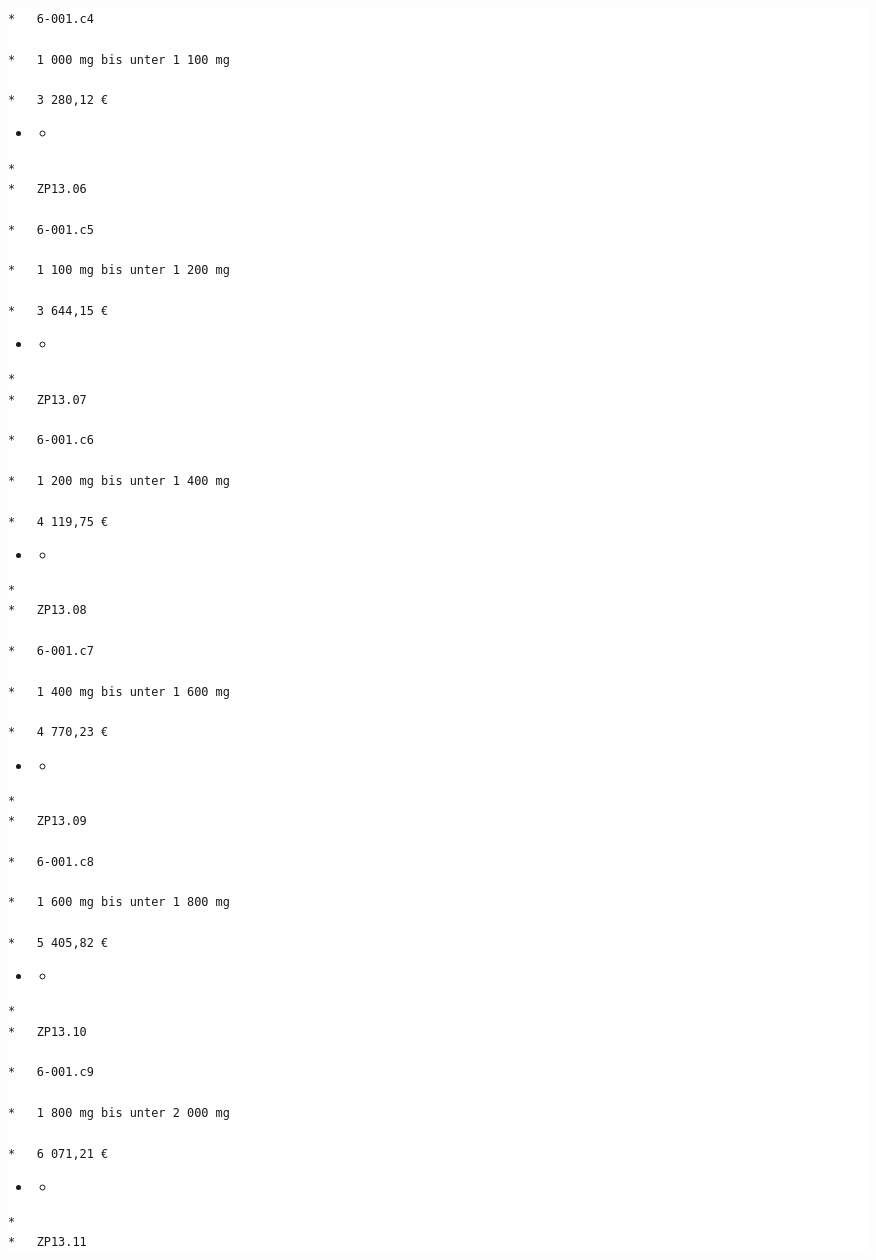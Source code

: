     *   6-001.c4

    *   1 000 mg bis unter 1 100 mg

    *   3 280,12 €


*    *
    *
    *   ZP13.06

    *   6-001.c5

    *   1 100 mg bis unter 1 200 mg

    *   3 644,15 €


*    *
    *
    *   ZP13.07

    *   6-001.c6

    *   1 200 mg bis unter 1 400 mg

    *   4 119,75 €


*    *
    *
    *   ZP13.08

    *   6-001.c7

    *   1 400 mg bis unter 1 600 mg

    *   4 770,23 €


*    *
    *
    *   ZP13.09

    *   6-001.c8

    *   1 600 mg bis unter 1 800 mg

    *   5 405,82 €


*    *
    *
    *   ZP13.10

    *   6-001.c9

    *   1 800 mg bis unter 2 000 mg

    *   6 071,21 €


*    *
    *
    *   ZP13.11
